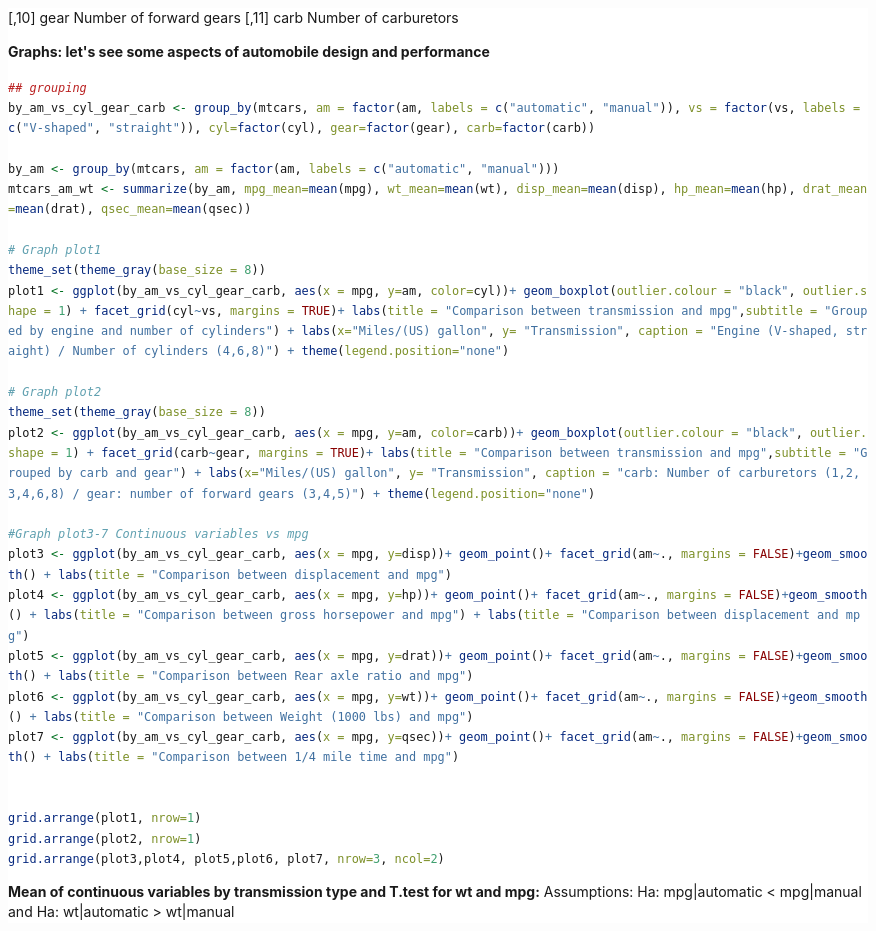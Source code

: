 [,10]	 gear	 Number of forward gears
[,11]	 carb	 Number of carburetors

**Graphs: let's see some aspects of automobile design and performance**

```r
## grouping
by_am_vs_cyl_gear_carb <- group_by(mtcars, am = factor(am, labels = c("automatic", "manual")), vs = factor(vs, labels = c("V-shaped", "straight")), cyl=factor(cyl), gear=factor(gear), carb=factor(carb))

by_am <- group_by(mtcars, am = factor(am, labels = c("automatic", "manual")))
mtcars_am_wt <- summarize(by_am, mpg_mean=mean(mpg), wt_mean=mean(wt), disp_mean=mean(disp), hp_mean=mean(hp), drat_mean=mean(drat), qsec_mean=mean(qsec))
                  
# Graph plot1
theme_set(theme_gray(base_size = 8))
plot1 <- ggplot(by_am_vs_cyl_gear_carb, aes(x = mpg, y=am, color=cyl))+ geom_boxplot(outlier.colour = "black", outlier.shape = 1) + facet_grid(cyl~vs, margins = TRUE)+ labs(title = "Comparison between transmission and mpg",subtitle = "Grouped by engine and number of cylinders") + labs(x="Miles/(US) gallon", y= "Transmission", caption = "Engine (V-shaped, straight) / Number of cylinders (4,6,8)") + theme(legend.position="none")

# Graph plot2
theme_set(theme_gray(base_size = 8))
plot2 <- ggplot(by_am_vs_cyl_gear_carb, aes(x = mpg, y=am, color=carb))+ geom_boxplot(outlier.colour = "black", outlier.shape = 1) + facet_grid(carb~gear, margins = TRUE)+ labs(title = "Comparison between transmission and mpg",subtitle = "Grouped by carb and gear") + labs(x="Miles/(US) gallon", y= "Transmission", caption = "carb: Number of carburetors (1,2,3,4,6,8) / gear: number of forward gears (3,4,5)") + theme(legend.position="none")

#Graph plot3-7 Continuous variables vs mpg
plot3 <- ggplot(by_am_vs_cyl_gear_carb, aes(x = mpg, y=disp))+ geom_point()+ facet_grid(am~., margins = FALSE)+geom_smooth() + labs(title = "Comparison between displacement and mpg")
plot4 <- ggplot(by_am_vs_cyl_gear_carb, aes(x = mpg, y=hp))+ geom_point()+ facet_grid(am~., margins = FALSE)+geom_smooth() + labs(title = "Comparison between gross horsepower and mpg") + labs(title = "Comparison between displacement and mpg")
plot5 <- ggplot(by_am_vs_cyl_gear_carb, aes(x = mpg, y=drat))+ geom_point()+ facet_grid(am~., margins = FALSE)+geom_smooth() + labs(title = "Comparison between Rear axle ratio and mpg")
plot6 <- ggplot(by_am_vs_cyl_gear_carb, aes(x = mpg, y=wt))+ geom_point()+ facet_grid(am~., margins = FALSE)+geom_smooth() + labs(title = "Comparison between Weight (1000 lbs) and mpg")
plot7 <- ggplot(by_am_vs_cyl_gear_carb, aes(x = mpg, y=qsec))+ geom_point()+ facet_grid(am~., margins = FALSE)+geom_smooth() + labs(title = "Comparison between 1/4 mile time and mpg")


grid.arrange(plot1, nrow=1)
grid.arrange(plot2, nrow=1)
grid.arrange(plot3,plot4, plot5,plot6, plot7, nrow=3, ncol=2)
```

**Mean of continuous variables by transmission type and T.test for wt and mpg:**
Assumptions: Ha: mpg|automatic < mpg|manual and Ha: wt|automatic > wt|manual

